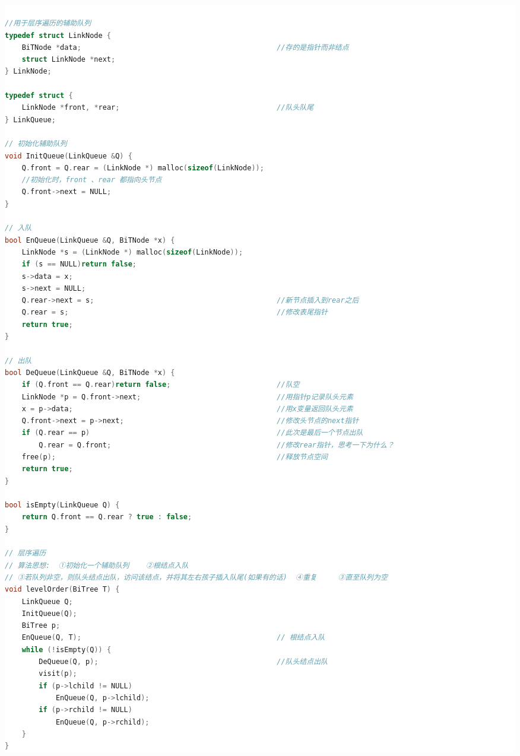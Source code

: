 ```c

//用于层序遍历的辅助队列
typedef struct LinkNode {
    BiTNode *data;												//存的是指针而非结点
    struct LinkNode *next;
} LinkNode;

typedef struct {
    LinkNode *front, *rear;										//队头队尾
} LinkQueue;

// 初始化辅助队列
void InitQueue(LinkQueue &Q) {
    Q.front = Q.rear = (LinkNode *) malloc(sizeof(LinkNode));
    //初始化时，front 、rear 都指向头节点
    Q.front->next = NULL;
}

// 入队
bool EnQueue(LinkQueue &Q, BiTNode *x) {
    LinkNode *s = (LinkNode *) malloc(sizeof(LinkNode));
    if (s == NULL)return false;
    s->data = x;
    s->next = NULL;
    Q.rear->next = s;											//新节点插入到rear之后
    Q.rear = s;													//修改表尾指针
    return true;
}

// 出队
bool DeQueue(LinkQueue &Q, BiTNode *x) {
    if (Q.front == Q.rear)return false;							//队空
    LinkNode *p = Q.front->next;								//用指针p记录队头元素
    x = p->data;												//用x变量返回队头元素
    Q.front->next = p->next;									//修改头节点的next指针
    if (Q.rear == p)											//此次是最后一个节点出队
        Q.rear = Q.front;										//修改rear指针，思考一下为什么？
    free(p); 													//释放节点空间
    return true;
}

bool isEmpty(LinkQueue Q) {
    return Q.front == Q.rear ? true : false;
}

// 层序遍历
// 算法思想:  ①初始化一个辅助队列	②根结点入队
// ③若队列非空，则队头结点出队，访问该结点，并将其左右孩子插入队尾(如果有的话)	④重复		③直至队列为空
void levelOrder(BiTree T) {
    LinkQueue Q;
    InitQueue(Q);
    BiTree p;
    EnQueue(Q, T);												// 根结点入队
    while (!isEmpty(Q)) {
        DeQueue(Q, p);											//队头结点出队
        visit(p);
        if (p->lchild != NULL)
            EnQueue(Q, p->lchild);
        if (p->rchild != NULL)
            EnQueue(Q, p->rchild);
    }
}
```